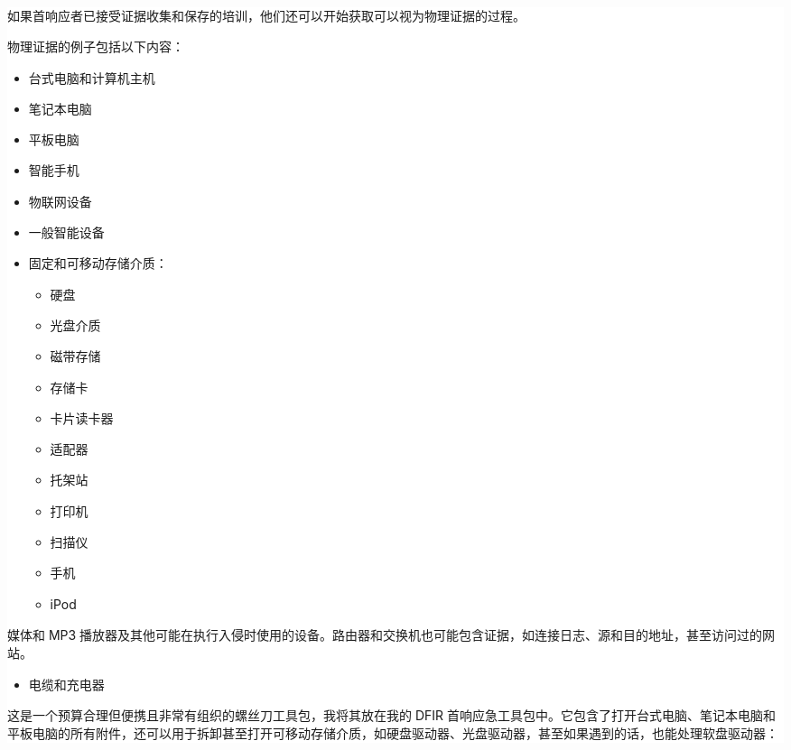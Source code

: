 如果首响应者已接受证据收集和保存的培训，他们还可以开始获取可以视为物理证据的过程。

物理证据的例子包括以下内容：

+   台式电脑和计算机主机

+   笔记本电脑

+   平板电脑

+   智能手机

+   物联网设备

+   一般智能设备

+   固定和可移动存储介质：

    +   硬盘

    +   光盘介质

    +   磁带存储

    +   存储卡

    +   卡片读卡器

    +   适配器

    +   托架站

    +   打印机

    +   扫描仪

    +   手机

    +   iPod

媒体和 MP3 播放器及其他可能在执行入侵时使用的设备。路由器和交换机也可能包含证据，如连接日志、源和目的地址，甚至访问过的网站。

+   电缆和充电器

这是一个预算合理但便携且非常有组织的螺丝刀工具包，我将其放在我的 DFIR 首响应急工具包中。它包含了打开台式电脑、笔记本电脑和平板电脑的所有附件，还可以用于拆卸甚至打开可移动存储介质，如硬盘驱动器、光盘驱动器，甚至如果遇到的话，也能处理软盘驱动器：
